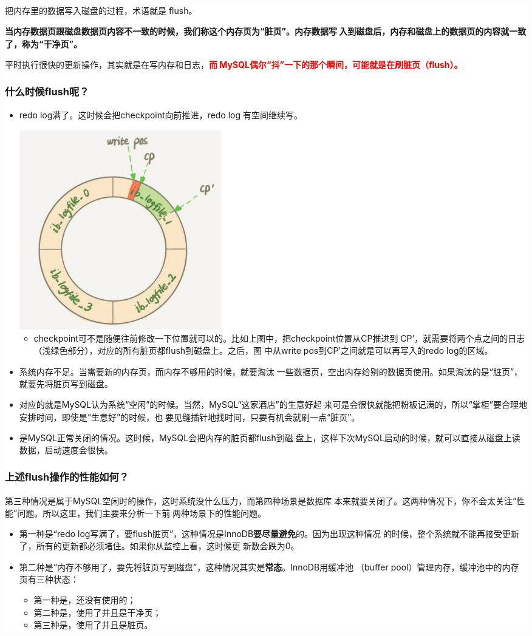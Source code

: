 把内存里的数据写入磁盘的过程，术语就是 flush。

**当内存数据页跟磁盘数据页内容不一致的时候，我们称这个内存页为“脏页”。内存数据写 入到磁盘后，内存和磁盘上的数据页的内容就一致了，称为“干净页”。**

平时执行很快的更新操作，其实就是在写内存和日志，<font color ="red">**而 MySQL偶尔“抖”一下的那个瞬间，可能就是在刷脏页（flush）。**</font>

### 什么时候flush呢？

- redo log满了。这时候会把checkpoint向前推进，redo log 有空间继续写。

  <img src="../images/image-20220401090409408.png" alt="image-20220401090409408" style="zoom:70%;" />

  - checkpoint可不是随便往前修改一下位置就可以的。比如上图中，把checkpoint位置从CP推进到 CP’，就需要将两个点之间的日志（浅绿色部分），对应的所有脏页都flush到磁盘上。之后，图 中从write pos到CP’之间就是可以再写入的redo log的区域。

- 系统内存不足。当需要新的内存页，而内存不够用的时候，就要淘汰 一些数据页，空出内存给别的数据页使用。如果淘汰的是“脏页”，就要先将脏页写到磁盘。

- 对应的就是MySQL认为系统“空闲”的时候。当然，MySQL“这家酒店”的生意好起 来可是会很快就能把粉板记满的，所以“掌柜”要合理地安排时间，即使是“生意好”的时候，也 要见缝插针地找时间，只要有机会就刷一点“脏页”。

- 是MySQL正常关闭的情况。这时候，MySQL会把内存的脏页都flush到磁 盘上，这样下次MySQL启动的时候，就可以直接从磁盘上读数据，启动速度会很快。

### 上述flush操作的性能如何？

第三种情况是属于MySQL空闲时的操作，这时系统没什么压力，而第四种场景是数据库 本来就要关闭了。这两种情况下，你不会太关注“性能”问题。所以这里，我们主要来分析一下前 两种场景下的性能问题。

- 第一种是“redo log写满了，要flush脏页”，这种情况是InnoDB**要尽量避免**的。因为出现这种情况 的时候，整个系统就不能再接受更新了，所有的更新都必须堵住。如果你从监控上看，这时候更 新数会跌为0。 

- 第二种是“内存不够用了，要先将脏页写到磁盘”，这种情况其实是**常态**。InnoDB用缓冲池 （buffer pool）管理内存，缓冲池中的内存页有三种状态： 
  - 第一种是，还没有使用的； 
  - 第二种是，使用了并且是干净页； 
  - 第三种是，使用了并且是脏页。
